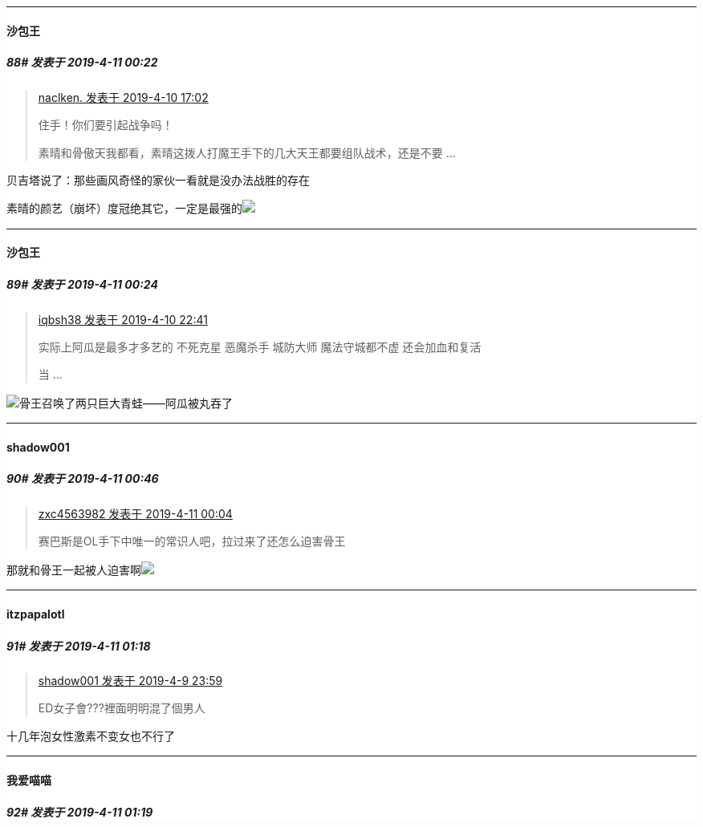 *****

####  沙包王  
##### 88#       发表于 2019-4-11 00:22

<blockquote><a href="httphttps://bbs.saraba1st.com/2b/forum.php?mod=redirect&amp;goto=findpost&amp;pid=43250021&amp;ptid=1773953" target="_blank">naclken. 发表于 2019-4-10 17:02</a>

住手！你们要引起战争吗！

素晴和骨傲天我都看，素晴这拨人打魔王手下的几大天王都要组队战术，还是不要 ...</blockquote>
贝吉塔说了：那些画风奇怪的家伙一看就是没办法战胜的存在

素晴的颜艺（崩坏）度冠绝其它，一定是最强的<img src="https://static.saraba1st.com/image/smiley/face2017/066.png" referrerpolicy="no-referrer">

*****

####  沙包王  
##### 89#       发表于 2019-4-11 00:24

<blockquote><a href="httphttps://bbs.saraba1st.com/2b/forum.php?mod=redirect&amp;goto=findpost&amp;pid=43254252&amp;ptid=1773953" target="_blank">iqbsh38 发表于 2019-4-10 22:41</a>

实际上阿瓜是最多才多艺的 不死克星 恶魔杀手 城防大师 魔法守城都不虚 还会加血和复活

当 ...</blockquote>
<img src="https://static.saraba1st.com/image/smiley/face2017/066.png" referrerpolicy="no-referrer">骨王召唤了两只巨大青蛙——阿瓜被丸吞了

*****

####  shadow001  
##### 90#       发表于 2019-4-11 00:46

<blockquote><a href="httphttps://bbs.saraba1st.com/2b/forum.php?mod=redirect&amp;goto=findpost&amp;pid=43255104&amp;ptid=1773953" target="_blank">zxc4563982 发表于 2019-4-11 00:04</a>

赛巴斯是OL手下中唯一的常识人吧，拉过来了还怎么迫害骨王</blockquote>
那就和骨王一起被人迫害啊<img src="https://static.saraba1st.com/image/smiley/face2017/065.png" referrerpolicy="no-referrer">



*****

####  itzpapalotl  
##### 91#       发表于 2019-4-11 01:18

<blockquote><a href="httphttps://bbs.saraba1st.com/2b/forum.php?mod=redirect&amp;goto=findpost&amp;pid=43241281&amp;ptid=1773953" target="_blank">shadow001 发表于 2019-4-9 23:59</a>

ED女子會???裡面明明混了個男人</blockquote>
十几年泡女性激素不变女也不行了

*****

####  我爱喵喵  
##### 92#       发表于 2019-4-11 01:19
